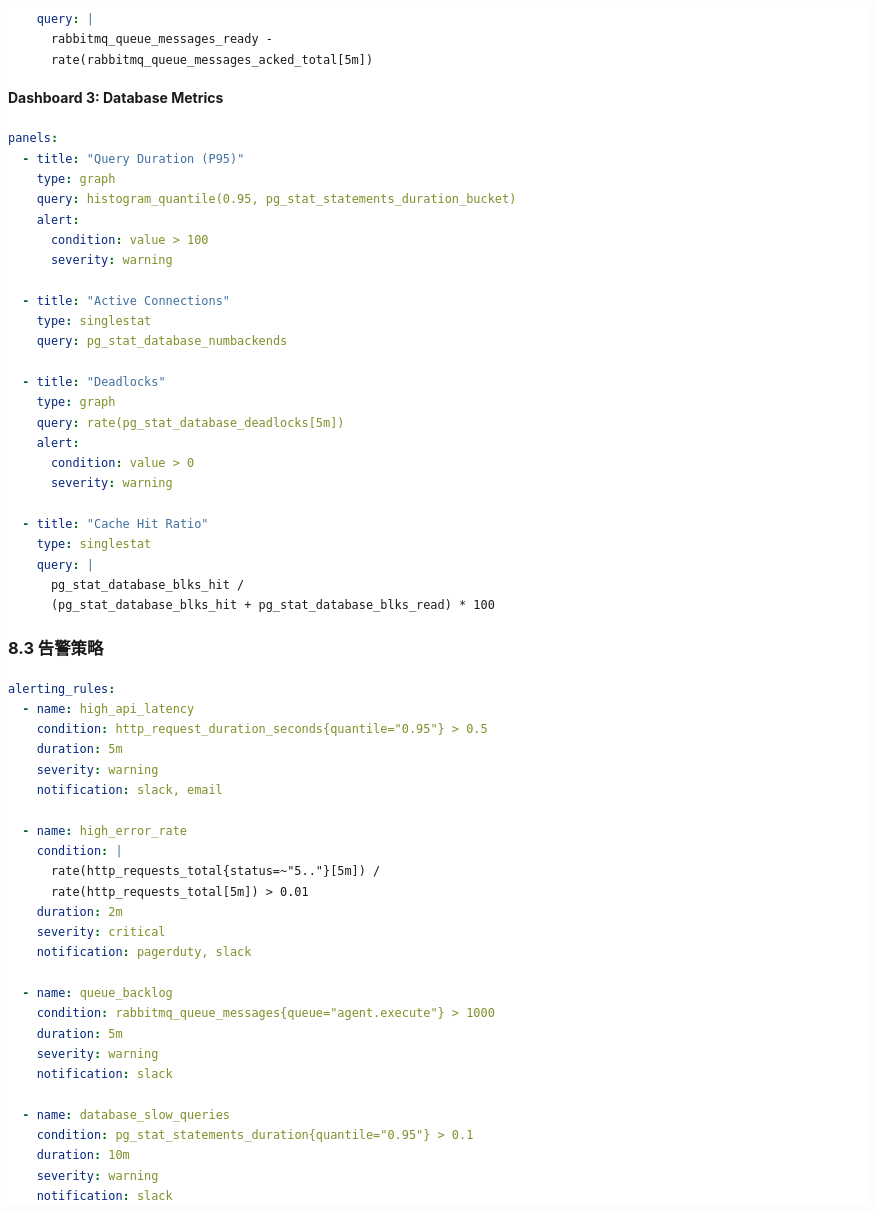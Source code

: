 ```yaml
    query: |
      rabbitmq_queue_messages_ready -
      rate(rabbitmq_queue_messages_acked_total[5m])
```

#### Dashboard 3: Database Metrics

```yaml
panels:
  - title: "Query Duration (P95)"
    type: graph
    query: histogram_quantile(0.95, pg_stat_statements_duration_bucket)
    alert:
      condition: value > 100
      severity: warning

  - title: "Active Connections"
    type: singlestat
    query: pg_stat_database_numbackends

  - title: "Deadlocks"
    type: graph
    query: rate(pg_stat_database_deadlocks[5m])
    alert:
      condition: value > 0
      severity: warning

  - title: "Cache Hit Ratio"
    type: singlestat
    query: |
      pg_stat_database_blks_hit /
      (pg_stat_database_blks_hit + pg_stat_database_blks_read) * 100
```

### 8.3 告警策略

```yaml
alerting_rules:
  - name: high_api_latency
    condition: http_request_duration_seconds{quantile="0.95"} > 0.5
    duration: 5m
    severity: warning
    notification: slack, email

  - name: high_error_rate
    condition: |
      rate(http_requests_total{status=~"5.."}[5m]) /
      rate(http_requests_total[5m]) > 0.01
    duration: 2m
    severity: critical
    notification: pagerduty, slack

  - name: queue_backlog
    condition: rabbitmq_queue_messages{queue="agent.execute"} > 1000
    duration: 5m
    severity: warning
    notification: slack

  - name: database_slow_queries
    condition: pg_stat_statements_duration{quantile="0.95"} > 0.1
    duration: 10m
    severity: warning
    notification: slack

```